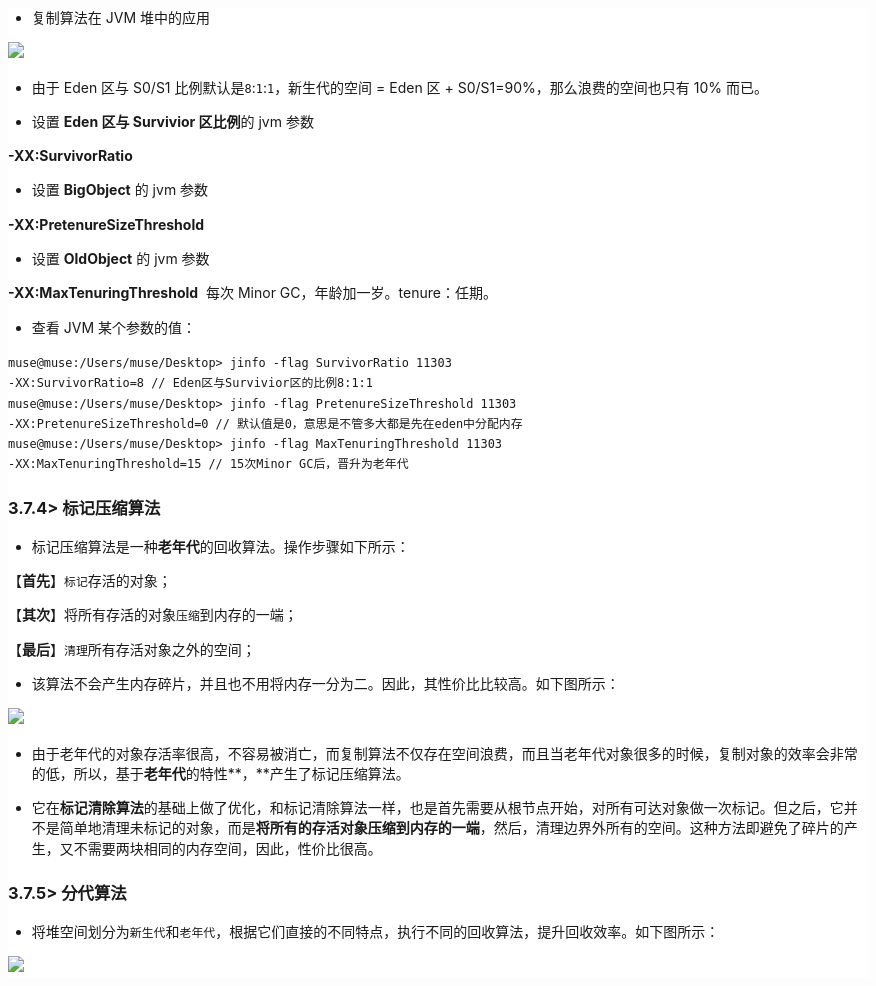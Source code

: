 *   复制算法在 JVM 堆中的应用
    

![](https://mmbiz.qpic.cn/sz_mmbiz_png/mH8PDoj8tAwywkJA2nveafk6YMneOGbFqiaWiczMsyeqtQjSv69eicvb5T05qZCe3gGgwNz5wI4wUTDyUJcecLtJQ/640?wx_fmt=png)

*   由于 Eden 区与 S0/S1 比例默认是`8`:`1`:`1`，新生代的空间 = Eden 区 + S0/S1=90%，那么浪费的空间也只有 10% 而已。
    
*   设置 **Eden 区与 Survivior 区比例**的 jvm 参数
    

**-XX:SurvivorRatio**

*   设置 **BigObject** 的 jvm 参数
    

**-XX:PretenureSizeThreshold**

*   设置 **OldObject** 的 jvm 参数
    

**-XX:MaxTenuringThreshold**  每次 Minor GC，年龄加一岁。tenure：任期。

*   查看 JVM 某个参数的值：
    

```
muse@muse:/Users/muse/Desktop> jinfo -flag SurvivorRatio 11303                                   
-XX:SurvivorRatio=8 // Eden区与Survivior区的比例8:1:1
muse@muse:/Users/muse/Desktop> jinfo -flag PretenureSizeThreshold 11303                         
-XX:PretenureSizeThreshold=0 // 默认值是0，意思是不管多大都是先在eden中分配内存
muse@muse:/Users/muse/Desktop> jinfo -flag MaxTenuringThreshold 11303                      
-XX:MaxTenuringThreshold=15 // 15次Minor GC后，晋升为老年代

```

### 3.7.4> 标记压缩算法

*   标记压缩算法是一种**老年代**的回收算法。操作步骤如下所示：
    

【**首先**】`标记`存活的对象；

【**其次**】将所有存活的对象`压缩`到内存的一端；

【**最后**】`清理`所有存活对象之外的空间；

*   该算法不会产生内存碎片，并且也不用将内存一分为二。因此，其性价比比较高。如下图所示：
    

![](https://mmbiz.qpic.cn/sz_mmbiz_png/mH8PDoj8tAwywkJA2nveafk6YMneOGbFMvaRWvFs4QicoGVPyGE0JKnljXlqcIGJS6h5yV3QDYictw8QJU9hA73g/640?wx_fmt=png)

*   由于老年代的对象存活率很高，不容易被消亡，而复制算法不仅存在空间浪费，而且当老年代对象很多的时候，复制对象的效率会非常的低，所以，基于**老年代**的特性**，**产生了标记压缩算法。
    
*   它在**标记清除算法**的基础上做了优化，和标记清除算法一样，也是首先需要从根节点开始，对所有可达对象做一次标记。但之后，它并不是简单地清理未标记的对象，而是**将所有的存活对象压缩到内存的一端**，然后，清理边界外所有的空间。这种方法即避免了碎片的产生，又不需要两块相同的内存空间，因此，性价比很高。
    

### 3.7.5> 分代算法

*   将堆空间划分为`新生代`和`老年代`，根据它们直接的不同特点，执行不同的回收算法，提升回收效率。如下图所示：
    

![](https://mmbiz.qpic.cn/sz_mmbiz_png/mH8PDoj8tAwywkJA2nveafk6YMneOGbFAv59A3hJwgOibf75W5NZ2He0xpIFoqQVF74TICmhd3oibayqicKCHVDiag/640?wx_fmt=png)
